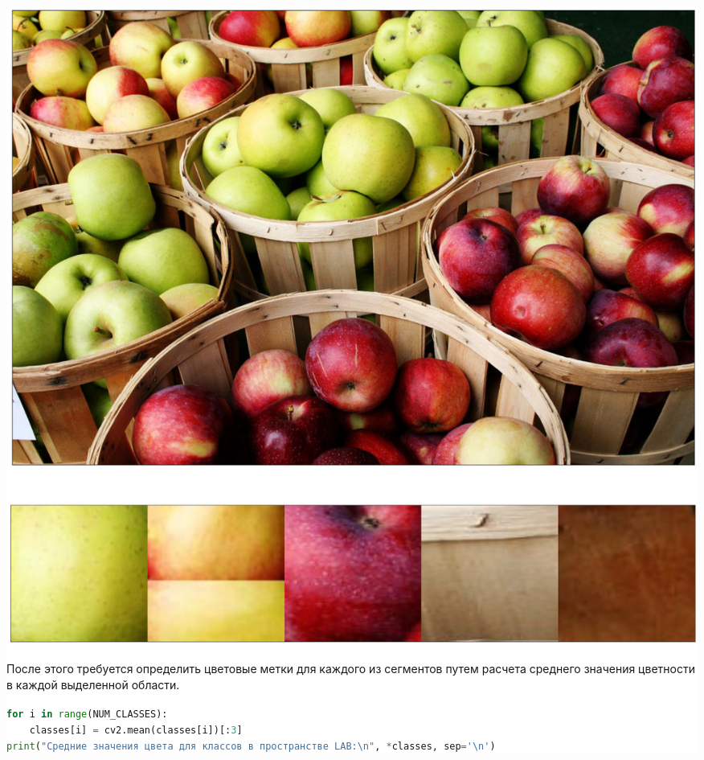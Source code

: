 ![png](output_22_0.png)
​    




![png](output_22_1.png)
    


После этого требуется определить цветовые метки для каждого
из сегментов путем расчета среднего значения цветности в каждой выделенной области. 


```python
for i in range(NUM_CLASSES):
    classes[i] = cv2.mean(classes[i])[:3]
print("Средние значения цвета для классов в пространстве LAB:\n", *classes, sep='\n')
```
